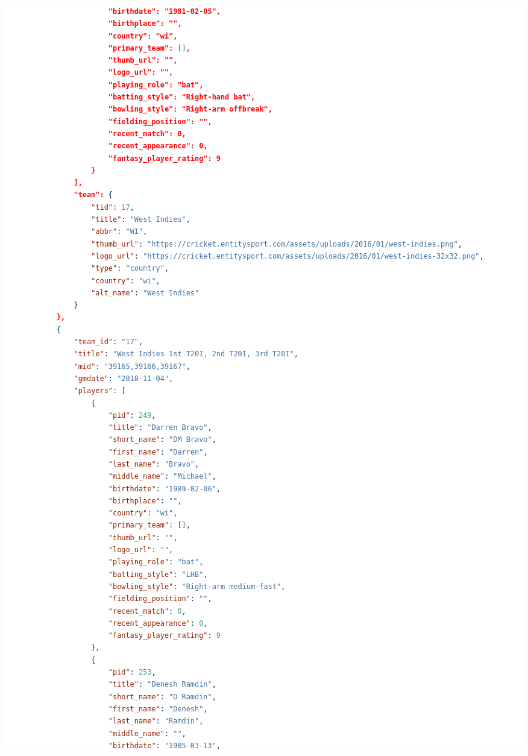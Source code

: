 ```json
                        "birthdate": "1981-02-05",
                        "birthplace": "",
                        "country": "wi",
                        "primary_team": [],
                        "thumb_url": "",
                        "logo_url": "",
                        "playing_role": "bat",
                        "batting_style": "Right-hand bat",
                        "bowling_style": "Right-arm offbreak",
                        "fielding_position": "",
                        "recent_match": 0,
                        "recent_appearance": 0,
                        "fantasy_player_rating": 9
                    }
                ],
                "team": {
                    "tid": 17,
                    "title": "West Indies",
                    "abbr": "WI",
                    "thumb_url": "https://cricket.entitysport.com/assets/uploads/2016/01/west-indies.png",
                    "logo_url": "https://cricket.entitysport.com/assets/uploads/2016/01/west-indies-32x32.png",
                    "type": "country",
                    "country": "wi",
                    "alt_name": "West Indies"
                }
            },
            {
                "team_id": "17",
                "title": "West Indies 1st T20I, 2nd T20I, 3rd T20I",
                "mid": "39165,39166,39167",
                "gmdate": "2018-11-04",
                "players": [
                    {
                        "pid": 249,
                        "title": "Darren Bravo",
                        "short_name": "DM Bravo",
                        "first_name": "Darren",
                        "last_name": "Bravo",
                        "middle_name": "Michael",
                        "birthdate": "1989-02-06",
                        "birthplace": "",
                        "country": "wi",
                        "primary_team": [],
                        "thumb_url": "",
                        "logo_url": "",
                        "playing_role": "bat",
                        "batting_style": "LHB",
                        "bowling_style": "Right-arm medium-fast",
                        "fielding_position": "",
                        "recent_match": 0,
                        "recent_appearance": 0,
                        "fantasy_player_rating": 9
                    },
                    {
                        "pid": 253,
                        "title": "Denesh Ramdin",
                        "short_name": "D Ramdin",
                        "first_name": "Denesh",
                        "last_name": "Ramdin",
                        "middle_name": "",
                        "birthdate": "1985-03-13",
```